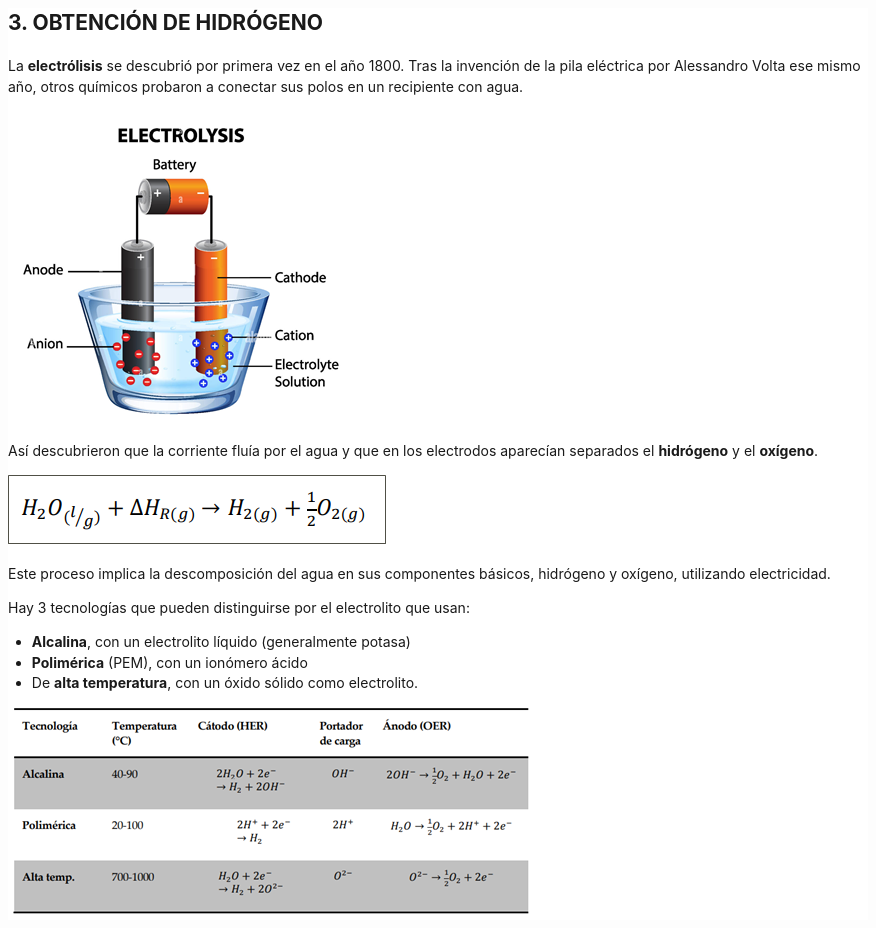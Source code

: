 ## 3. OBTENCIÓN DE HIDRÓGENO

La **electrólisis** se descubrió por primera vez en el año 1800. Tras la invención de la pila eléctrica por Alessandro Volta ese mismo año, otros químicos probaron a conectar sus polos en un recipiente con agua.

![](img/2024-10-02-13-49-10.png)

Así descubrieron que la corriente fluía por el agua y que en los electrodos aparecían separados el **hidrógeno** y el **oxígeno**.

![](img/2024-10-02-13-49-20.png)

Este proceso implica la descomposición del agua en sus componentes básicos, hidrógeno y oxígeno, utilizando electricidad.

Hay 3 tecnologías que pueden distinguirse por el electrolito que usan:

- **Alcalina**, con un electrolito líquido (generalmente potasa)
- **Polimérica** (PEM), con un ionómero ácido
- De **alta temperatura**, con un óxido sólido como electrolito.

![](img/2024-10-02-13-49-27.png)
